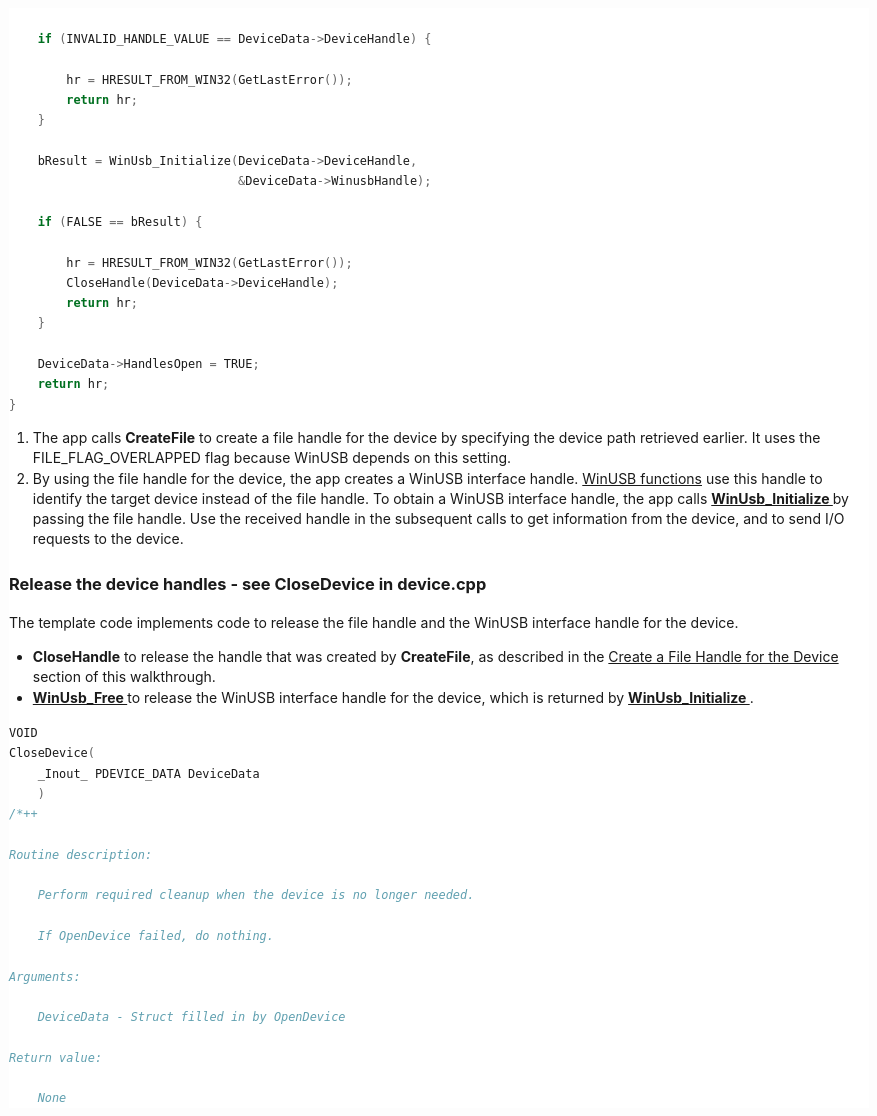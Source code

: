 ```cpp

    if (INVALID_HANDLE_VALUE == DeviceData->DeviceHandle) {

        hr = HRESULT_FROM_WIN32(GetLastError());
        return hr;
    }

    bResult = WinUsb_Initialize(DeviceData->DeviceHandle,
                                &DeviceData->WinusbHandle);

    if (FALSE == bResult) {

        hr = HRESULT_FROM_WIN32(GetLastError());
        CloseHandle(DeviceData->DeviceHandle);
        return hr;
    }

    DeviceData->HandlesOpen = TRUE;
    return hr;
}
```

1. The app calls **CreateFile** to create a file handle for the device by specifying the device path retrieved earlier. It uses the FILE_FLAG_OVERLAPPED flag because WinUSB depends on this setting.
1. By using the file handle for the device, the app creates a WinUSB interface handle. [WinUSB functions](using-winusb-api-to-communicate-with-a-usb-device.md) use this handle to identify the target device instead of the file handle. To obtain a WinUSB interface handle, the app calls  **[WinUsb_Initialize ](/windows/win32/api/winusb/nf-winusb-winusb_initialize)** by passing the file handle. Use the received handle in the subsequent calls to get information from the device, and to send I/O requests to the device.

### Release the device handles - see CloseDevice in device.cpp

The template code implements code to release the file handle and the WinUSB interface handle for the device.

- **CloseHandle** to release the handle that was created by **CreateFile**, as described in the [Create a File Handle for the Device](#creating-a-file-handle-for-the-device) section of this walkthrough.
-  **[WinUsb_Free ](/windows/win32/api/winusb/nf-winusb-winusb_free)** to release the WinUSB interface handle for the device, which is returned by  **[WinUsb_Initialize ](/windows/win32/api/winusb/nf-winusb-winusb_initialize)**.

```cpp
VOID
CloseDevice(
    _Inout_ PDEVICE_DATA DeviceData
    )
/*++

Routine description:

    Perform required cleanup when the device is no longer needed.

    If OpenDevice failed, do nothing.

Arguments:

    DeviceData - Struct filled in by OpenDevice

Return value:

    None

```